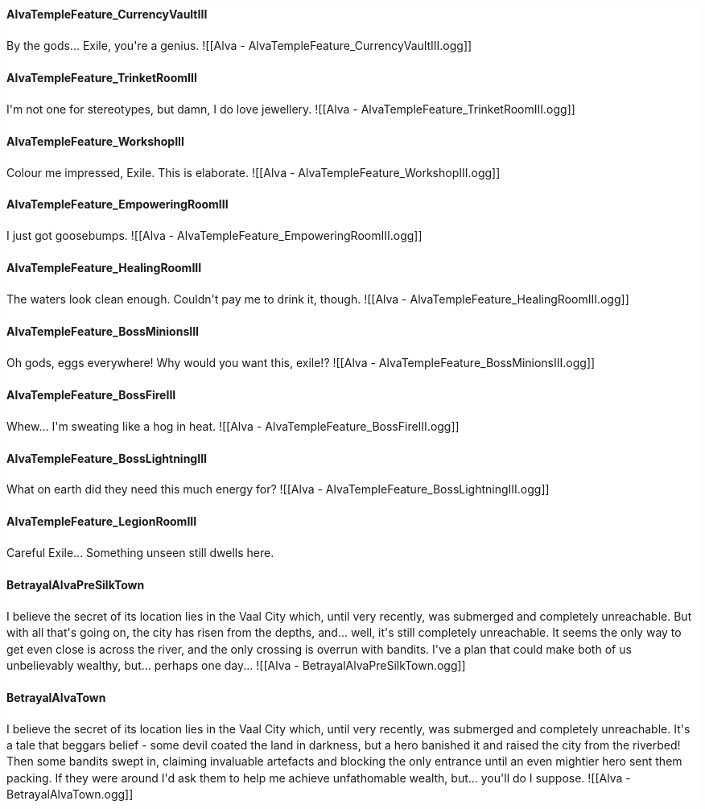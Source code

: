 #### AlvaTempleFeature_CurrencyVaultIII
By the gods... Exile, you're a genius.
![[Alva - AlvaTempleFeature_CurrencyVaultIII.ogg]]

#### AlvaTempleFeature_TrinketRoomIII
I'm not one for stereotypes, but damn, I do love jewellery.
![[Alva - AlvaTempleFeature_TrinketRoomIII.ogg]]

#### AlvaTempleFeature_WorkshopIII
Colour me impressed, Exile. This is elaborate.
![[Alva - AlvaTempleFeature_WorkshopIII.ogg]]

#### AlvaTempleFeature_EmpoweringRoomIII
I just got goosebumps.
![[Alva - AlvaTempleFeature_EmpoweringRoomIII.ogg]]

#### AlvaTempleFeature_HealingRoomIII
The waters look clean enough. Couldn't pay me to drink it, though.
![[Alva - AlvaTempleFeature_HealingRoomIII.ogg]]

#### AlvaTempleFeature_BossMinionsIII
Oh gods, eggs everywhere! Why would you want this, exile!?
![[Alva - AlvaTempleFeature_BossMinionsIII.ogg]]

#### AlvaTempleFeature_BossFireIII
Whew... I'm sweating like a hog in heat.
![[Alva - AlvaTempleFeature_BossFireIII.ogg]]

#### AlvaTempleFeature_BossLightningIII
What on earth did they need this much energy for?
![[Alva - AlvaTempleFeature_BossLightningIII.ogg]]

#### AlvaTempleFeature_LegionRoomIII
Careful Exile... Something unseen still dwells here.

#### BetrayalAlvaPreSilkTown
I believe the secret of its location lies in the Vaal City which, until very recently, was submerged and completely unreachable. But with all that's going on, the city has risen from the depths, and... well, it's still completely unreachable. It seems the only way to get even close is across the river, and the only crossing is overrun with bandits. I've a plan that could make both of us unbelievably wealthy, but... perhaps one day...
![[Alva - BetrayalAlvaPreSilkTown.ogg]]

#### BetrayalAlvaTown
I believe the secret of its location lies in the Vaal City which, until very recently, was submerged and completely unreachable. It's a tale that beggars belief - some devil coated the land in darkness, but a hero banished it and raised the city from the riverbed! Then some bandits swept in, claiming invaluable artefacts and blocking the only entrance until an even mightier hero sent them packing. If they were around I'd ask them to help me achieve unfathomable wealth, but... you'll do I suppose.
![[Alva - BetrayalAlvaTown.ogg]]
